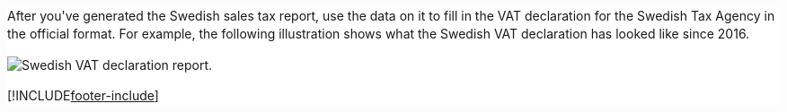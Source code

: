 After you've generated the Swedish sales tax report, use the data on it to fill in the VAT declaration for the Swedish Tax Agency in the official format. For example, the following illustration shows what the Swedish VAT declaration has looked like since 2016.

![Swedish VAT declaration report.](../media/4_Swedish_VAT_declaration.png)


[!INCLUDE[footer-include](../../../includes/footer-banner.md)]
